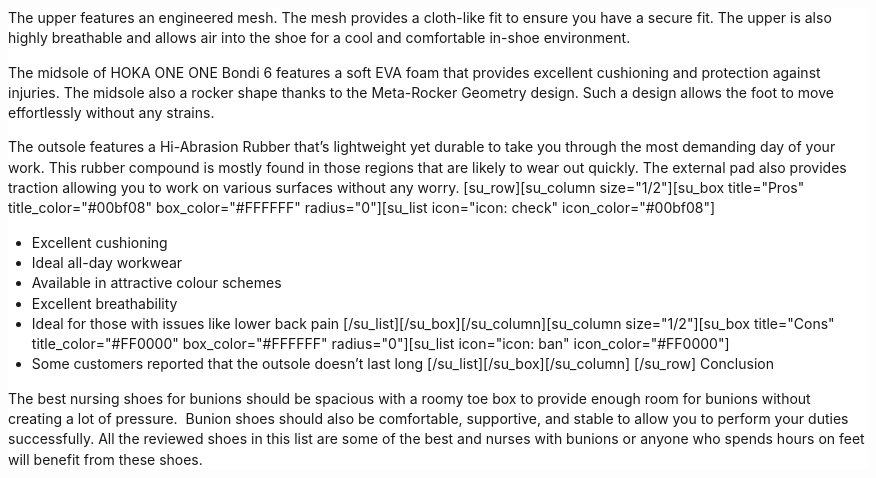 The upper features an engineered mesh. The mesh provides a cloth-like fit to ensure you have a secure fit. The upper is also highly breathable and allows air into the shoe for a cool and comfortable in-shoe environment.

The midsole of HOKA ONE ONE Bondi 6 features a soft EVA foam that provides excellent cushioning and protection against injuries. The midsole also a rocker shape thanks to the Meta-Rocker Geometry design. Such a design allows the foot to move effortlessly without any strains.

The outsole features a Hi-Abrasion Rubber that’s lightweight yet durable to take you through the most demanding day of your work. This rubber compound is mostly found in those regions that are likely to wear out quickly. The external pad also provides traction allowing you to work on various surfaces without any worry.
[su_row][su_column size="1/2"][su_box title="Pros" title_color="#00bf08" box_color="#FFFFFF" radius="0"][su_list icon="icon: check" icon_color="#00bf08"]
- Excellent cushioning
- Ideal all-day workwear
- Available in attractive colour schemes
- Excellent breathability
- Ideal for those with issues like lower back pain
[/su_list][/su_box][/su_column][su_column size="1/2"][su_box title="Cons" title_color="#FF0000" box_color="#FFFFFF" radius="0"][su_list icon="icon: ban" icon_color="#FF0000"]
- Some customers reported that the outsole doesn’t last long
[/su_list][/su_box][/su_column] [/su_row]
Conclusion

The best nursing shoes for bunions should be spacious with a roomy toe box to provide enough room for bunions without creating a lot of pressure.  Bunion shoes should also be comfortable, supportive, and stable to allow you to perform your duties successfully. All the reviewed shoes in this list are some of the best and nurses with bunions or anyone who spends hours on feet will benefit from these shoes.
